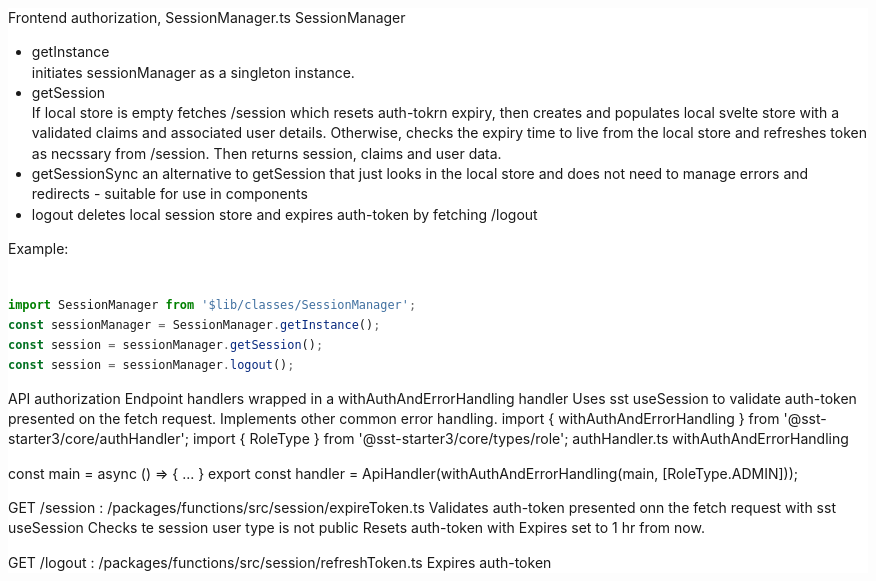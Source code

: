 Frontend authorization, SessionManager.ts SessionManager

- getInstance  
  initiates sessionManager as a singleton instance.
- getSession  
 If local store is empty fetches /session which resets auth-tokrn expiry, then creates and populates local svelte store with a validated claims and associated user details.  Otherwise, checks the expiry time to live from the local store and refreshes token as necssary from /session. Then returns session, claims and user data.
- getSessionSync
  an alternative to getSession that just looks in the local store and does not need to manage errors and redirects - suitable for use in components
- logout
 deletes local session store and expires auth-token by fetching /logout

Example:

```typescript

import SessionManager from '$lib/classes/SessionManager';
const sessionManager = SessionManager.getInstance();
const session = sessionManager.getSession();
const session = sessionManager.logout();
```

API authorization
Endpoint handlers wrapped in a withAuthAndErrorHandling handler
Uses sst useSession to validate auth-token presented on the fetch request.
Implements other common error handling.
import { withAuthAndErrorHandling } from '@sst-starter3/core/authHandler';
import { RoleType } from '@sst-starter3/core/types/role';
authHandler.ts withAuthAndErrorHandling

const main = async () => {
    ...
}
export const handler = ApiHandler(withAuthAndErrorHandling(main, [RoleType.ADMIN]));


GET /session : /packages/functions/src/session/expireToken.ts
Validates auth-token presented onn the fetch request with sst useSession
Checks te session user type is not public
Resets auth-token with Expires set to 1 hr from now.

GET /logout  : /packages/functions/src/session/refreshToken.ts
Expires auth-token
